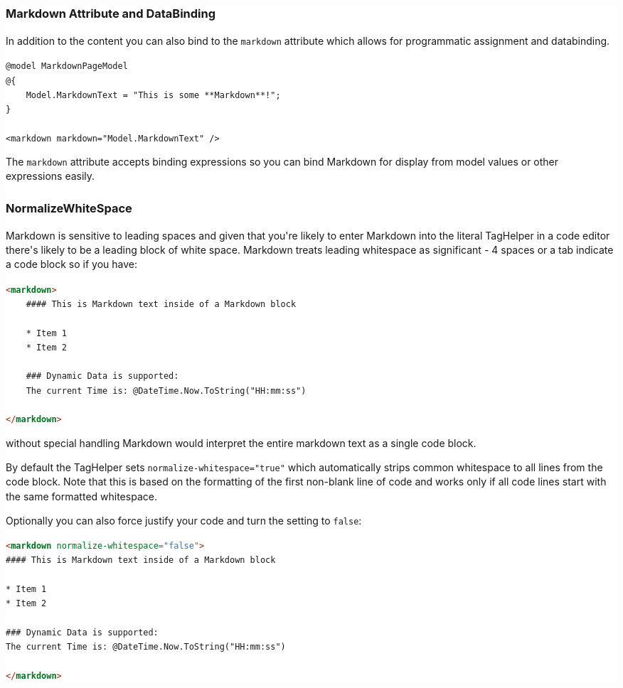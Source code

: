 ### Markdown Attribute and DataBinding
In addition to the content you can also bind to the `markdown` attribute which allows for programmatic assignment and databinding.

```
@model MarkdownPageModel
@{
    Model.MarkdownText = "This is some **Markdown**!";
}

<markdown markdown="Model.MarkdownText" />
```

The `markdown` attribute accepts binding expressions so you can bind Markdown for display from model values or other expressions easily.

### NormalizeWhiteSpace
Markdown is sensitive to leading spaces and given that you're likely to enter Markdown into the literal TagHelper in a code editor there's likely to be a leading block of white space. Markdown treats leading whitespace as significant - 4 spaces or a tab indicate a code block so if you have:

```html
<markdown>
    #### This is Markdown text inside of a Markdown block

    * Item 1
    * Item 2
 
    ### Dynamic Data is supported:
    The current Time is: @DateTime.Now.ToString("HH:mm:ss")

</markdown>
```

without special handling Markdown would interpret the entire markdown text as a single code block.

By default the TagHelper sets `normalize-whitespace="true"` which automatically strips common whitespace to all lines from the code block. Note that this is based on the formatting of the first non-blank line of code and works only if all code lines start with the same formatted whitespace.

Optionally you can also force justify your code and turn the setting to `false`:

```html
<markdown normalize-whitespace="false">
#### This is Markdown text inside of a Markdown block

* Item 1
* Item 2

### Dynamic Data is supported:
The current Time is: @DateTime.Now.ToString("HH:mm:ss")

</markdown>
```
